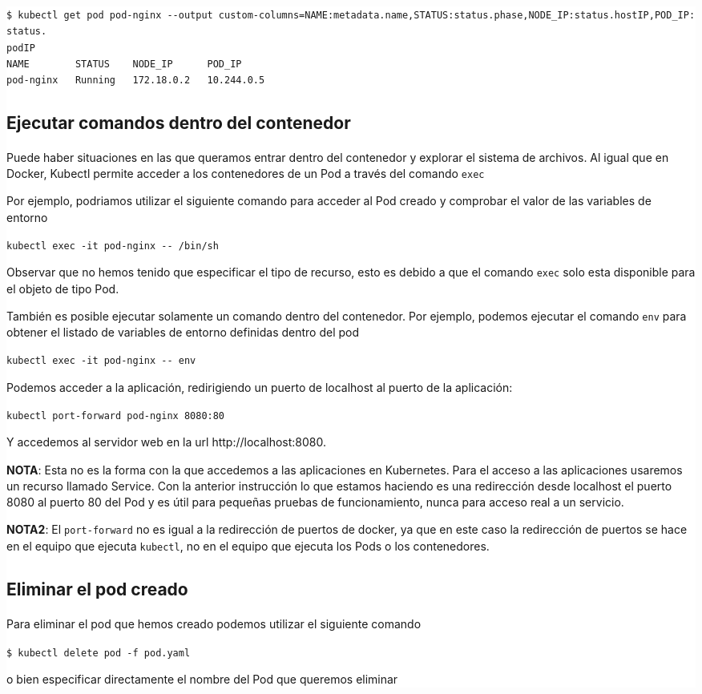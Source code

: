 ```
$ kubectl get pod pod-nginx --output custom-columns=NAME:metadata.name,STATUS:status.phase,NODE_IP:status.hostIP,POD_IP:status.
podIP
NAME        STATUS    NODE_IP      POD_IP
pod-nginx   Running   172.18.0.2   10.244.0.5
```

## Ejecutar comandos dentro del contenedor 

Puede haber situaciones en las que queramos entrar dentro del contenedor y explorar el sistema de archivos. Al igual que en Docker, Kubectl permite acceder a los contenedores de un Pod a través del comando `exec` 

Por ejemplo, podriamos utilizar el siguiente comando para acceder al Pod creado y comprobar el valor de las variables de entorno

```
kubectl exec -it pod-nginx -- /bin/sh
```

Observar que no hemos tenido que especificar el tipo de recurso, esto es debido a que el comando `exec` solo esta disponible para el objeto de tipo Pod. 

También es posible ejecutar solamente un comando dentro del contenedor. Por ejemplo, podemos ejecutar el comando `env` para obtener el listado de variables de entorno definidas dentro del pod

```
kubectl exec -it pod-nginx -- env
```


Podemos acceder a la aplicación, redirigiendo un puerto de localhost al puerto de la aplicación:

```
kubectl port-forward pod-nginx 8080:80
```

Y accedemos al servidor web en la url http://localhost:8080.

**NOTA**: Esta no es la forma con la que accedemos a las aplicaciones en Kubernetes. Para el acceso a las aplicaciones usaremos un recurso llamado Service. Con la anterior instrucción lo que estamos haciendo es una redirección desde localhost el puerto 8080 al puerto 80 del Pod y es útil para pequeñas pruebas de funcionamiento, nunca para acceso real a un servicio.

**NOTA2**: El `port-forward` no es igual a la redirección de puertos de docker, ya que en este caso la redirección de puertos se hace en el
equipo que ejecuta `kubectl`, no en el equipo que ejecuta los Pods o los contenedores.


## Eliminar el pod creado

Para eliminar el pod que hemos creado podemos utilizar el siguiente comando

```
$ kubectl delete pod -f pod.yaml
```

o bien especificar directamente el nombre del Pod que queremos eliminar
